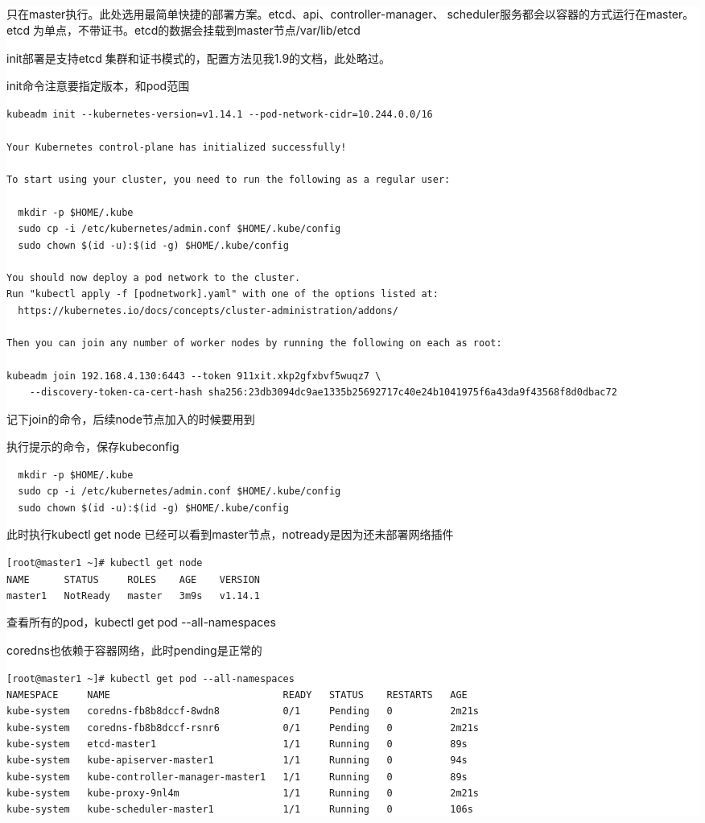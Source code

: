 只在master执行。此处选用最简单快捷的部署方案。etcd、api、controller-manager、 scheduler服务都会以容器的方式运行在master。etcd 为单点，不带证书。etcd的数据会挂载到master节点/var/lib/etcd

init部署是支持etcd 集群和证书模式的，配置方法见我1.9的文档，此处略过。

init命令注意要指定版本，和pod范围

```
kubeadm init --kubernetes-version=v1.14.1 --pod-network-cidr=10.244.0.0/16

Your Kubernetes control-plane has initialized successfully!

To start using your cluster, you need to run the following as a regular user:

  mkdir -p $HOME/.kube
  sudo cp -i /etc/kubernetes/admin.conf $HOME/.kube/config
  sudo chown $(id -u):$(id -g) $HOME/.kube/config

You should now deploy a pod network to the cluster.
Run "kubectl apply -f [podnetwork].yaml" with one of the options listed at:
  https://kubernetes.io/docs/concepts/cluster-administration/addons/

Then you can join any number of worker nodes by running the following on each as root:

kubeadm join 192.168.4.130:6443 --token 911xit.xkp2gfxbvf5wuqz7 \
    --discovery-token-ca-cert-hash sha256:23db3094dc9ae1335b25692717c40e24b1041975f6a43da9f43568f8d0dbac72
```

记下join的命令，后续node节点加入的时候要用到

执行提示的命令，保存kubeconfig
```
  mkdir -p $HOME/.kube
  sudo cp -i /etc/kubernetes/admin.conf $HOME/.kube/config
  sudo chown $(id -u):$(id -g) $HOME/.kube/config
```

此时执行kubectl get node 已经可以看到master节点，notready是因为还未部署网络插件

```
[root@master1 ~]# kubectl get node
NAME      STATUS     ROLES    AGE    VERSION
master1   NotReady   master   3m9s   v1.14.1
```
查看所有的pod，kubectl get pod --all-namespaces

coredns也依赖于容器网络，此时pending是正常的

```
[root@master1 ~]# kubectl get pod --all-namespaces
NAMESPACE     NAME                              READY   STATUS    RESTARTS   AGE
kube-system   coredns-fb8b8dccf-8wdn8           0/1     Pending   0          2m21s
kube-system   coredns-fb8b8dccf-rsnr6           0/1     Pending   0          2m21s
kube-system   etcd-master1                      1/1     Running   0          89s
kube-system   kube-apiserver-master1            1/1     Running   0          94s
kube-system   kube-controller-manager-master1   1/1     Running   0          89s
kube-system   kube-proxy-9nl4m                  1/1     Running   0          2m21s
kube-system   kube-scheduler-master1            1/1     Running   0          106s

```
